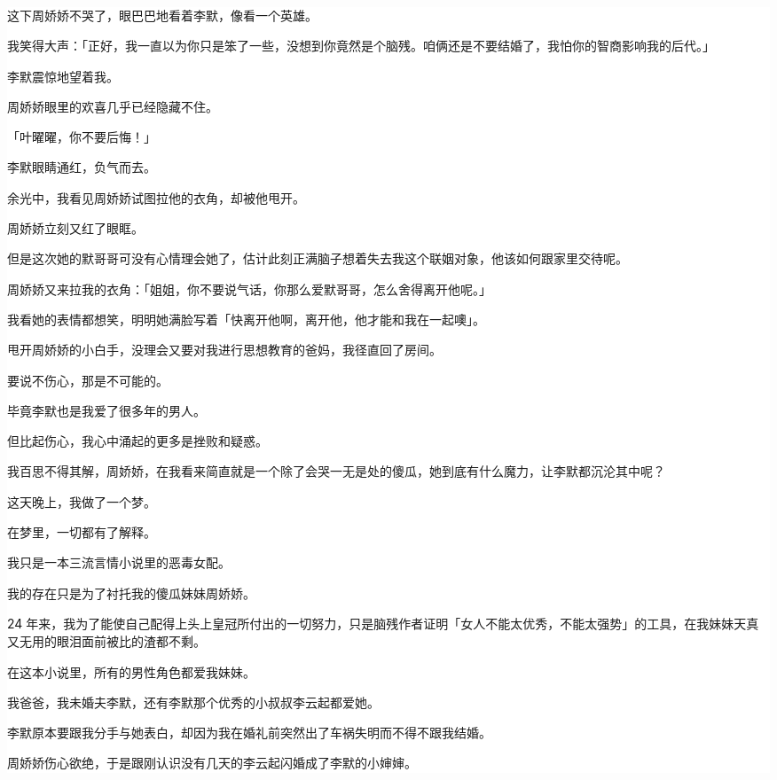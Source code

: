 这下周娇娇不哭了，眼巴巴地看着李默，像看一个英雄。


我笑得大声：「正好，我一直以为你只是笨了一些，没想到你竟然是个脑残。咱俩还是不要结婚了，我怕你的智商影响我的后代。」


李默震惊地望着我。


周娇娇眼里的欢喜几乎已经隐藏不住。


「叶曜曜，你不要后悔！」


李默眼睛通红，负气而去。


余光中，我看见周娇娇试图拉他的衣角，却被他甩开。


周娇娇立刻又红了眼眶。


但是这次她的默哥哥可没有心情理会她了，估计此刻正满脑子想着失去我这个联姻对象，他该如何跟家里交待呢。


周娇娇又来拉我的衣角：「姐姐，你不要说气话，你那么爱默哥哥，怎么舍得离开他呢。」


我看她的表情都想笑，明明她满脸写着「快离开他啊，离开他，他才能和我在一起噢」。


甩开周娇娇的小白手，没理会又要对我进行思想教育的爸妈，我径直回了房间。


要说不伤心，那是不可能的。


毕竟李默也是我爱了很多年的男人。


但比起伤心，我心中涌起的更多是挫败和疑惑。


我百思不得其解，周娇娇，在我看来简直就是一个除了会哭一无是处的傻瓜，她到底有什么魔力，让李默都沉沦其中呢？


这天晚上，我做了一个梦。


在梦里，一切都有了解释。


我只是一本三流言情小说里的恶毒女配。


我的存在只是为了衬托我的傻瓜妹妹周娇娇。


24 年来，我为了能使自己配得上头上皇冠所付出的一切努力，只是脑残作者证明「女人不能太优秀，不能太强势」的工具，在我妹妹天真又无用的眼泪面前被比的渣都不剩。


在这本小说里，所有的男性角色都爱我妹妹。


我爸爸，我未婚夫李默，还有李默那个优秀的小叔叔李云起都爱她。


李默原本要跟我分手与她表白，却因为我在婚礼前突然出了车祸失明而不得不跟我结婚。


周娇娇伤心欲绝，于是跟刚认识没有几天的李云起闪婚成了李默的小婶婶。
